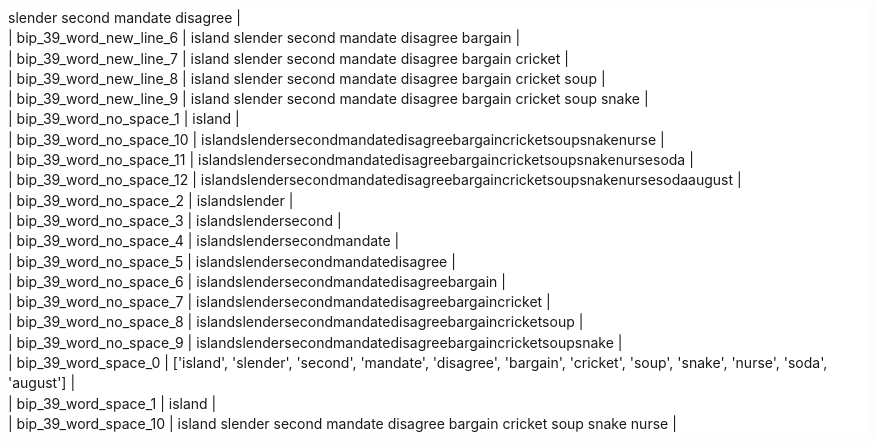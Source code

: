 slender
second
mandate
disagree |  
| bip_39_word_new_line_6 | island
slender
second
mandate
disagree
bargain |  
| bip_39_word_new_line_7 | island
slender
second
mandate
disagree
bargain
cricket |  
| bip_39_word_new_line_8 | island
slender
second
mandate
disagree
bargain
cricket
soup |  
| bip_39_word_new_line_9 | island
slender
second
mandate
disagree
bargain
cricket
soup
snake |  
| bip_39_word_no_space_1 | island |  
| bip_39_word_no_space_10 | islandslendersecondmandatedisagreebargaincricketsoupsnakenurse |  
| bip_39_word_no_space_11 | islandslendersecondmandatedisagreebargaincricketsoupsnakenursesoda |  
| bip_39_word_no_space_12 | islandslendersecondmandatedisagreebargaincricketsoupsnakenursesodaaugust |  
| bip_39_word_no_space_2 | islandslender |  
| bip_39_word_no_space_3 | islandslendersecond |  
| bip_39_word_no_space_4 | islandslendersecondmandate |  
| bip_39_word_no_space_5 | islandslendersecondmandatedisagree |  
| bip_39_word_no_space_6 | islandslendersecondmandatedisagreebargain |  
| bip_39_word_no_space_7 | islandslendersecondmandatedisagreebargaincricket |  
| bip_39_word_no_space_8 | islandslendersecondmandatedisagreebargaincricketsoup |  
| bip_39_word_no_space_9 | islandslendersecondmandatedisagreebargaincricketsoupsnake |  
| bip_39_word_space_0 | ['island', 'slender', 'second', 'mandate', 'disagree', 'bargain', 'cricket', 'soup', 'snake', 'nurse', 'soda', 'august'] |  
| bip_39_word_space_1 | island |  
| bip_39_word_space_10 | island slender second mandate disagree bargain cricket soup snake nurse |  